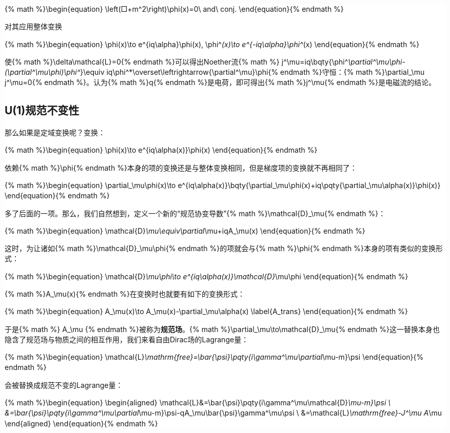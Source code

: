 {% math %}\begin{equation}
\left(□+m^2\right)\phi(x)=0\ and\ conj.
\end{equation}{% endmath %}

对其应用整体变换

{% math %}\begin{equation}
\phi(x)\to e^{iq\alpha}\phi(x), \phi^*(x)\to e^{-iq\alpha}\phi^*(x)
\end{equation}{% endmath %}

使{% math %}\delta\mathcal{L}=0{% endmath %}可以得出Noether流{% math %} j^\mu=iq\bqty{\phi^*\partial^\mu\phi-(\partial^\mu\phi)\phi^*}\equiv iq\phi^*\overset\leftrightarrow{\partial^\mu}\phi{% endmath %}守恒：{% math %}\partial_\mu j^\mu=0{% endmath %}。认为{% math %}q{% endmath %}是电荷，即可得出{% math %}j^\mu{% endmath %}是电磁流的结论。

## U(1)规范不变性

那么如果是定域变换呢？变换：

{% math %}\begin{equation}
\phi(x)\to e^{iq\alpha(x)}\phi(x)
\end{equation}{% endmath %}

依赖{% math %}\phi{% endmath %}本身的项的变换还是与整体变换相同，但是梯度项的变换就不再相同了：

{% math %}\begin{equation}
\partial_\mu\phi(x)\to e^{iq\alpha(x)}\bqty{\partial_\mu\phi(x)+iq\pqty{\partial_\mu\alpha(x)}\phi(x)}
\end{equation}{% endmath %}

多了后面的一项。那么，我们自然想到，定义一个新的“规范协变导数”{% math %}\mathcal{D}_\mu{% endmath %}：

{% math %}\begin{equation}
\mathcal{D}_\mu\equiv\partial_\mu+iqA_\mu(x)
\end{equation}{% endmath %}

这时，为让诸如{% math %}\mathcal{D}_\mu\phi{% endmath %}的项就会与{% math %}\phi{% endmath %}本身的项有类似的变换形式：

{% math %}\begin{equation}
\mathcal{D}_\mu\phi\to e^{iq\alpha(x)}\mathcal{D}_\mu\phi
\end{equation}{% endmath %}

{% math %}A_\mu(x){% endmath %}在变换时也就要有如下的变换形式：

{% math %}\begin{equation}
A_\mu(x)\to A_\mu(x)-\partial_\mu\alpha(x) \label{A_trans}
\end{equation}{% endmath %}

于是{% math %} A_\mu {% endmath %}被称为**规范场**。{% math %}\partial_\mu\to\mathcal{D}_\mu{% endmath %}这一替换本身也隐含了规范场与物质之间的相互作用，我们来看自由Dirac场的Lagrange量：

{% math %}\begin{equation}
\mathcal{L}_\mathrm{free}=\bar{\psi}\pqty{i\gamma^\mu\partial_\mu-m}\psi
\end{equation}{% endmath %}

会被替换成规范不变的Lagrange量：

{% math %}\begin{equation}
\begin{aligned} \mathcal{L}&=\bar{\psi}\pqty{i\gamma^\mu\mathcal{D}_\mu-m}\psi \\
&=\bar{\psi}\pqty{i\gamma^\mu\partial_\mu-m}\psi-qA_\mu\bar{\psi}\gamma^\mu\psi \\
&=\mathcal{L}_\mathrm{free}-J^\mu A_\mu
\end{aligned}
\end{equation}{% endmath %}

